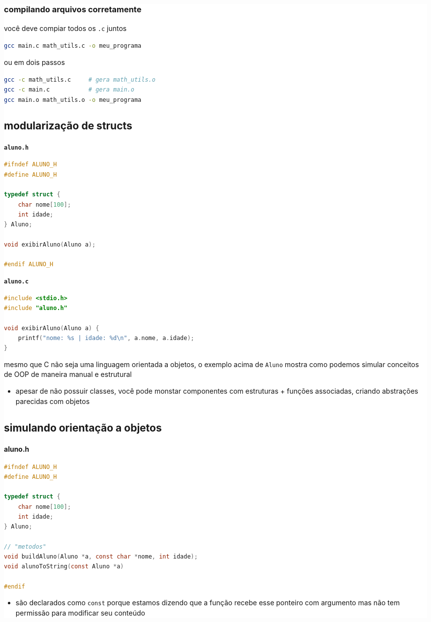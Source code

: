 ### compilando arquivos corretamente
você deve compiar todos os `.c` juntos
```bash
gcc main.c math_utils.c -o meu_programa
```
ou em dois passos
```bash
gcc -c math_utils.c     # gera math_utils.o
gcc -c main.c           # gera main.o
gcc main.o math_utils.o -o meu_programa
```

## modularização de structs
**`aluno.h`**
```c
#ifndef ALUNO_H
#define ALUNO_H

typedef struct {
    char nome[100];
    int idade;
} Aluno;

void exibirAluno(Aluno a);

#endif ALUNO_H
```

**`aluno.c`**
```c
#include <stdio.h>
#include "aluno.h"

void exibirAluno(Aluno a) {
    printf("nome: %s | idade: %d\n", a.nome, a.idade);
}
```

mesmo que C não seja uma linguagem orientada a objetos, o exemplo acima de `Aluno` mostra como podemos simular conceitos de OOP de maneira manual e estrutural
* apesar de não possuir classes, você pode monstar componentes com estruturas + funções associadas, criando abstrações parecidas com objetos

## simulando orientação a objetos

**aluno.h**
```c
#ifndef ALUNO_H
#define ALUNO_H

typedef struct {
    char nome[100];
    int idade;
} Aluno;

// "metodos"
void buildAluno(Aluno *a, const char *nome, int idade);
void alunoToString(const Aluno *a)

#endif
```
* são declarados como `const` porque estamos dizendo que a função recebe esse ponteiro com argumento mas não tem permissão para modificar seu conteúdo
